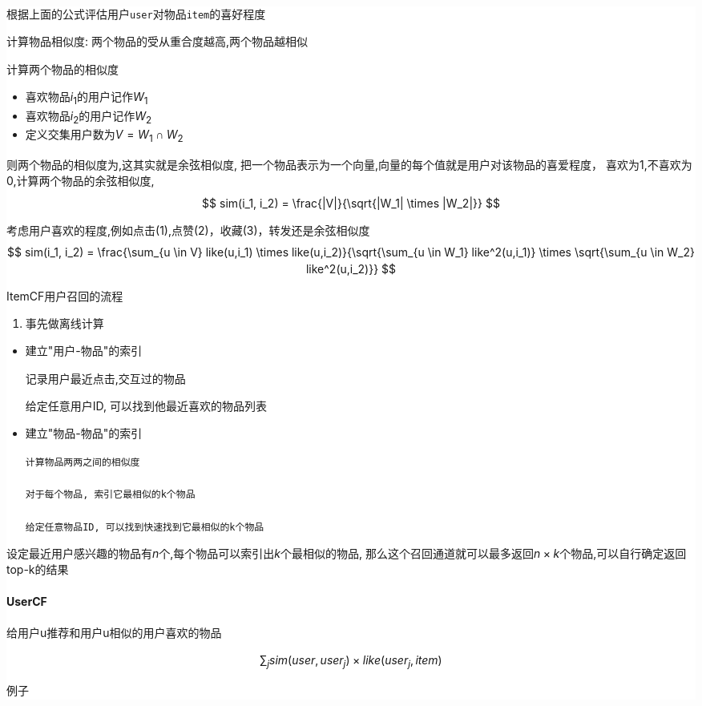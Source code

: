 根据上面的公式评估用户`user`对物品`item`的喜好程度

计算物品相似度: 两个物品的受从重合度越高,两个物品越相似

计算两个物品的相似度
- 喜欢物品$i_1$的用户记作$W_1$
- 喜欢物品$i_2$的用户记作$W_2$
- 定义交集用户数为$V = W_1 \cap W_2$


则两个物品的相似度为,这其实就是余弦相似度,
把一个物品表示为一个向量,向量的每个值就是用户对该物品的喜爱程度，
喜欢为1,不喜欢为0,计算两个物品的余弦相似度,
$$
    sim(i_1, i_2) = \frac{|V|}{\sqrt{|W_1| \times |W_2|}}
$$

考虑用户喜欢的程度,例如点击(1),点赞(2)，收藏(3)，转发还是余弦相似度
$$
    sim(i_1, i_2) = \frac{\sum_{u \in V} like(u,i_1) \times like(u,i_2)}{\sqrt{\sum_{u \in W_1} like^2(u,i_1)} \times \sqrt{\sum_{u \in W_2} like^2(u,i_2)}}
$$

ItemCF用户召回的流程

1. 事先做离线计算

- 建立"用户-物品"的索引
  
  记录用户最近点击,交互过的物品

  给定任意用户ID, 可以找到他最近喜欢的物品列表

- 建立"物品-物品"的索引
    
      计算物品两两之间的相似度

      对于每个物品, 索引它最相似的k个物品
      
      给定任意物品ID, 可以找到快速找到它最相似的k个物品

设定最近用户感兴趣的物品有$n$个,每个物品可以索引出$k$个最相似的物品,
那么这个召回通道就可以最多返回$n \times k$个物品,可以自行确定返回top-k的结果


#### UserCF

给用户u推荐和用户u相似的用户喜欢的物品


$$
    \sum_j sim(user,user_j) \times like(user_j, item)
$$

例子
